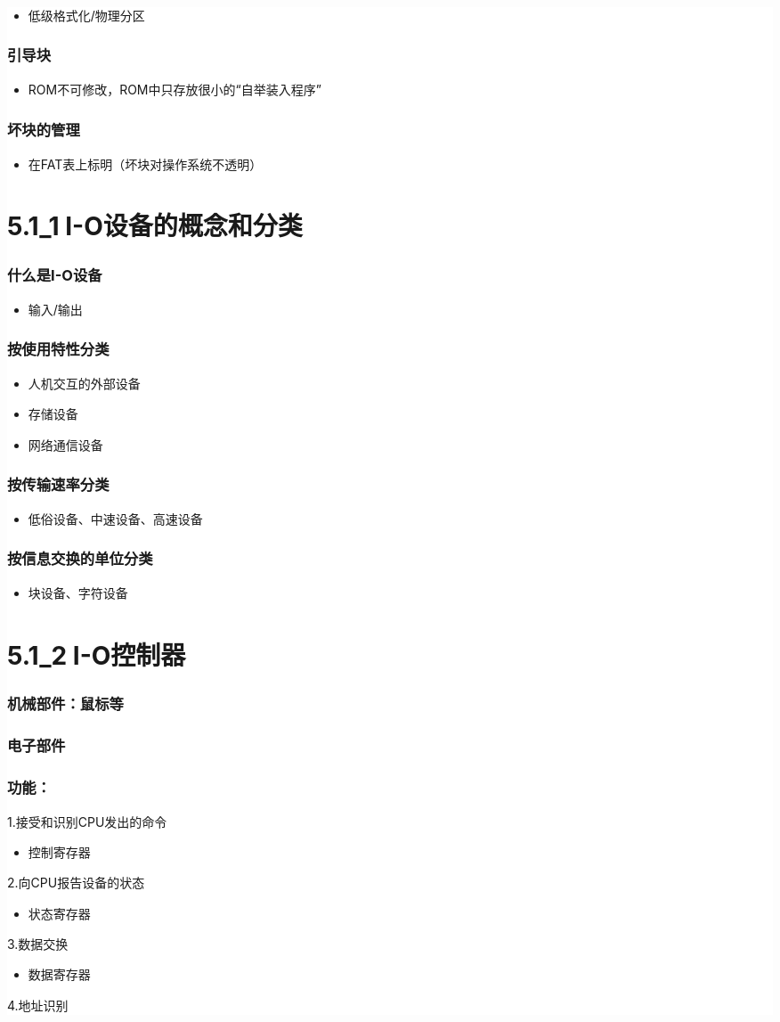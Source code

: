 - 低级格式化/物理分区

### 引导块

- ROM不可修改，ROM中只存放很小的“自举装入程序”

### 坏块的管理

- 在FAT表上标明（坏块对操作系统不透明）

# 5.1_1 I-O设备的概念和分类
### 什么是I-O设备

- 输入/输出

### 按使用特性分类

- 人机交互的外部设备

- 存储设备

- 网络通信设备

### 按传输速率分类

- 低俗设备、中速设备、高速设备

### 按信息交换的单位分类

- 块设备、字符设备

# 5.1_2 I-O控制器
### 机械部件：鼠标等

### 电子部件

### 功能：

1.接受和识别CPU发出的命令

- 控制寄存器

2.向CPU报告设备的状态

- 状态寄存器

3.数据交换

- 数据寄存器

4.地址识别

